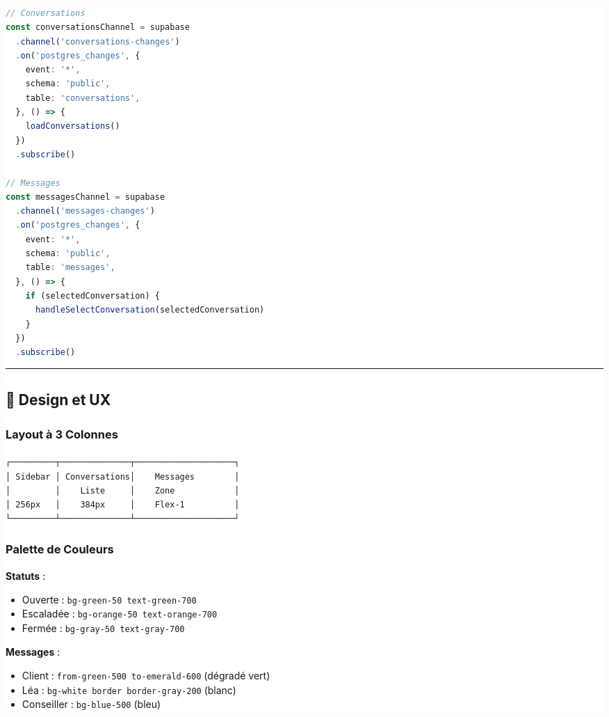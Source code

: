 ```typescript
// Conversations
const conversationsChannel = supabase
  .channel('conversations-changes')
  .on('postgres_changes', {
    event: '*',
    schema: 'public',
    table: 'conversations',
  }, () => {
    loadConversations()
  })
  .subscribe()

// Messages
const messagesChannel = supabase
  .channel('messages-changes')
  .on('postgres_changes', {
    event: '*',
    schema: 'public',
    table: 'messages',
  }, () => {
    if (selectedConversation) {
      handleSelectConversation(selectedConversation)
    }
  })
  .subscribe()
```

---

## 🎨 Design et UX

### Layout à 3 Colonnes

```
┌─────────┬──────────────┬────────────────────┐
│ Sidebar │ Conversations│    Messages        │
│         │    Liste     │    Zone            │
│ 256px   │    384px     │    Flex-1          │
└─────────┴──────────────┴────────────────────┘
```

### Palette de Couleurs

**Statuts** :
- Ouverte : `bg-green-50 text-green-700`
- Escaladée : `bg-orange-50 text-orange-700`
- Fermée : `bg-gray-50 text-gray-700`

**Messages** :
- Client : `from-green-500 to-emerald-600` (dégradé vert)
- Léa : `bg-white border border-gray-200` (blanc)
- Conseiller : `bg-blue-500` (bleu)
